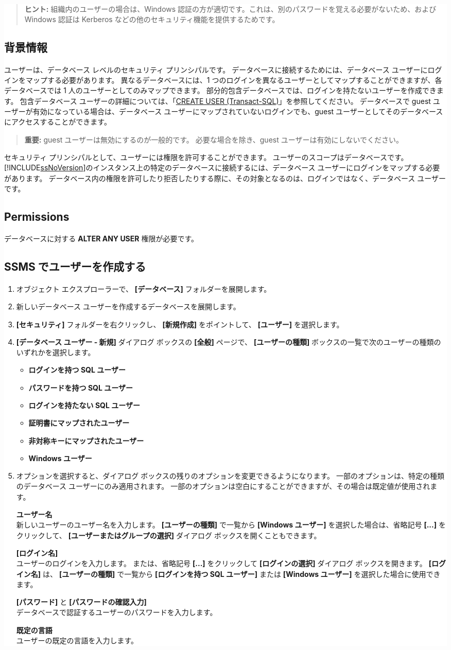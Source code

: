 > **ヒント:** 組織内のユーザーの場合は、Windows 認証の方が適切です。これは、別のパスワードを覚える必要がないため、および Windows 認証は Kerberos などの他のセキュリティ機能を提供するためです。  
  
##  <a name="Restrictions"></a> 背景情報  
 ユーザーは、データベース レベルのセキュリティ プリンシパルです。 データベースに接続するためには、データベース ユーザーにログインをマップする必要があります。 異なるデータベースには、1 つのログインを異なるユーザーとしてマップすることができますが、各データベースでは 1 人のユーザーとしてのみマップできます。 部分的包含データベースでは、ログインを持たないユーザーを作成できます。 包含データベース ユーザーの詳細については、「[CREATE USER &#40;Transact-SQL&#41;](../../../t-sql/statements/create-user-transact-sql.md)」を参照してください。 データベースで guest ユーザーが有効になっている場合は、データベース ユーザーにマップされていないログインでも、guest ユーザーとしてそのデータベースにアクセスすることができます。  
  
> **重要:** guest ユーザーは無効にするのが一般的です。 必要な場合を除き、guest ユーザーは有効にしないでください。  
  
 セキュリティ プリンシパルとして、ユーザーには権限を許可することができます。 ユーザーのスコープはデータベースです。 [!INCLUDE[ssNoVersion](../../../includes/ssnoversion-md.md)]のインスタンス上の特定のデータベースに接続するには、データベース ユーザーにログインをマップする必要があります。 データベース内の権限を許可したり拒否したりする際に、その対象となるのは、ログインではなく、データベース ユーザーです。  
  
##  <a name="Permissions"></a> Permissions  
 データベースに対する **ALTER ANY USER** 権限が必要です。  
  
##  <a name="SSMSProcedure"></a> SSMS でユーザーを作成する  
  
 
1.  オブジェクト エクスプローラーで、 **[データベース]** フォルダーを展開します。  
  
2.  新しいデータベース ユーザーを作成するデータベースを展開します。  
  
3.  **[セキュリティ]** フォルダーを右クリックし、 **[新規作成]** をポイントして、 **[ユーザー]** を選択します。  
  
4.  **[データベース ユーザー - 新規]** ダイアログ ボックスの **[全般]** ページで、 **[ユーザーの種類]** ボックスの一覧で次のユーザーの種類のいずれかを選択します。  
  
    -   **ログインを持つ SQL ユーザー**  
  
    -   **パスワードを持つ SQL ユーザー**  
  
    -   **ログインを持たない SQL ユーザー**  
  
    -   **証明書にマップされたユーザー**  
  
    -   **非対称キーにマップされたユーザー**  
  
    -   **Windows ユーザー**  
  
5.  オプションを選択すると、ダイアログ ボックスの残りのオプションを変更できるようになります。 一部のオプションは、特定の種類のデータベース ユーザーにのみ適用されます。 一部のオプションは空白にすることができますが、その場合は既定値が使用されます。  
  
     **ユーザー名**  
     新しいユーザーのユーザー名を入力します。 **[ユーザーの種類]** で一覧から **[Windows ユーザー]** を選択した場合は、省略記号 **[...]** をクリックして、 **[ユーザーまたはグループの選択]** ダイアログ ボックスを開くこともできます。  
  
     **[ログイン名]**  
     ユーザーのログインを入力します。 または、省略記号 **[...]** をクリックして **[ログインの選択]** ダイアログ ボックスを開きます。 **[ログイン名]** は、 **[ユーザーの種類]** で一覧から **[ログインを持つ SQL ユーザー]** または **[Windows ユーザー]** を選択した場合に使用できます。  
  
     **[パスワード]** と **[パスワードの確認入力]**  
     データベースで認証するユーザーのパスワードを入力します。  
  
     **既定の言語**  
     ユーザーの既定の言語を入力します。  
  